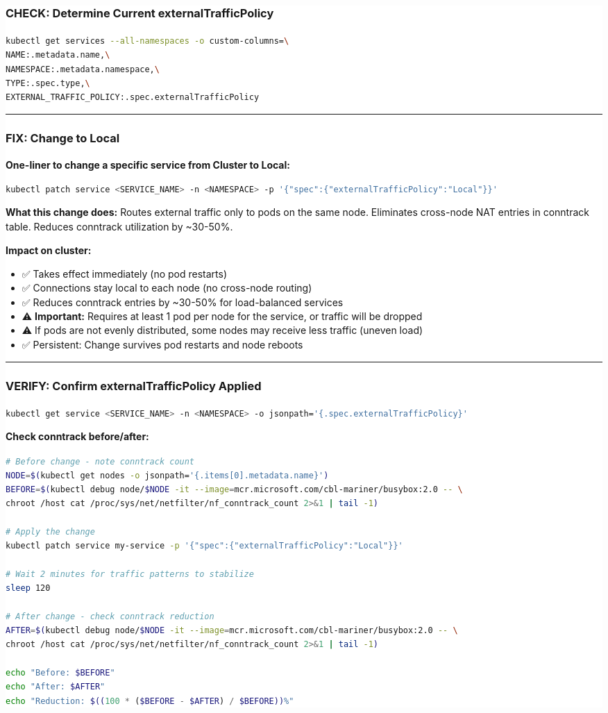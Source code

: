 ### CHECK: Determine Current externalTrafficPolicy

```bash
kubectl get services --all-namespaces -o custom-columns=\
NAME:.metadata.name,\
NAMESPACE:.metadata.namespace,\
TYPE:.spec.type,\
EXTERNAL_TRAFFIC_POLICY:.spec.externalTrafficPolicy
```

---

### FIX: Change to Local

**One-liner to change a specific service from Cluster to Local:**

```bash
kubectl patch service <SERVICE_NAME> -n <NAMESPACE> -p '{"spec":{"externalTrafficPolicy":"Local"}}'
```

**What this change does:** Routes external traffic only to pods on the same node. Eliminates cross-node NAT entries in conntrack table. Reduces conntrack utilization by ~30-50%.

**Impact on cluster:**
- ✅ Takes effect immediately (no pod restarts)
- ✅ Connections stay local to each node (no cross-node routing)
- ✅ Reduces conntrack entries by ~30-50% for load-balanced services
- ⚠️ **Important:** Requires at least 1 pod per node for the service, or traffic will be dropped
- ⚠️ If pods are not evenly distributed, some nodes may receive less traffic (uneven load)
- ✅ Persistent: Change survives pod restarts and node reboots

---

### VERIFY: Confirm externalTrafficPolicy Applied

```bash
kubectl get service <SERVICE_NAME> -n <NAMESPACE> -o jsonpath='{.spec.externalTrafficPolicy}'
```

**Check conntrack before/after:**

```bash
# Before change - note conntrack count
NODE=$(kubectl get nodes -o jsonpath='{.items[0].metadata.name}')
BEFORE=$(kubectl debug node/$NODE -it --image=mcr.microsoft.com/cbl-mariner/busybox:2.0 -- \
chroot /host cat /proc/sys/net/netfilter/nf_conntrack_count 2>&1 | tail -1)

# Apply the change
kubectl patch service my-service -p '{"spec":{"externalTrafficPolicy":"Local"}}'

# Wait 2 minutes for traffic patterns to stabilize
sleep 120

# After change - check conntrack reduction
AFTER=$(kubectl debug node/$NODE -it --image=mcr.microsoft.com/cbl-mariner/busybox:2.0 -- \
chroot /host cat /proc/sys/net/netfilter/nf_conntrack_count 2>&1 | tail -1)

echo "Before: $BEFORE"
echo "After: $AFTER"
echo "Reduction: $((100 * ($BEFORE - $AFTER) / $BEFORE))%"
```
